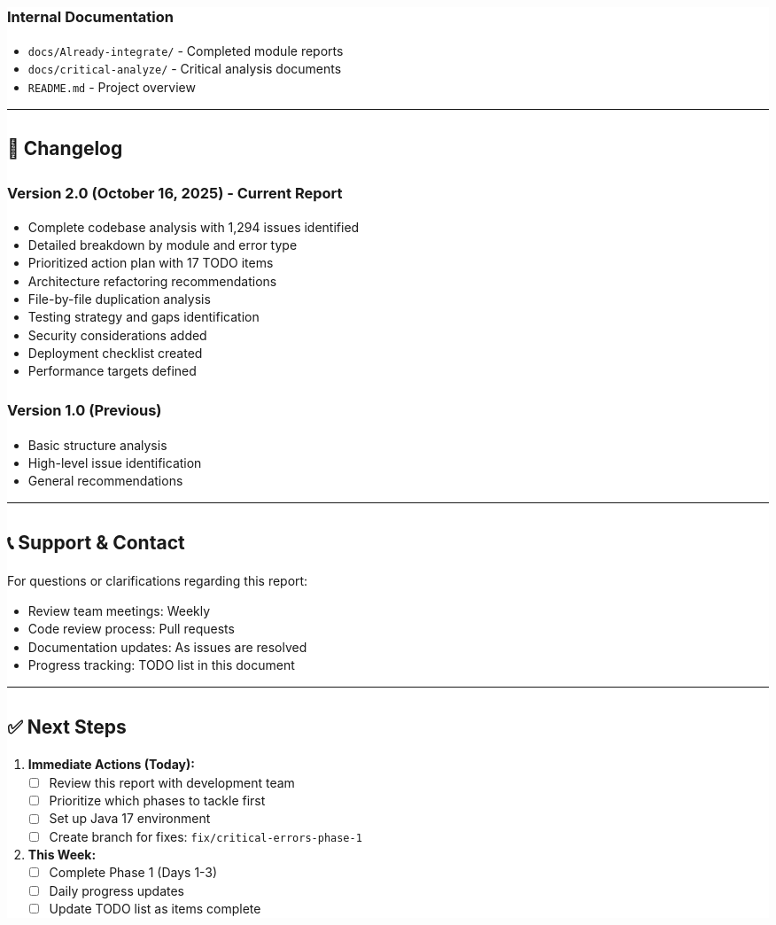 ### Internal Documentation
- `docs/Already-integrate/` - Completed module reports
- `docs/critical-analyze/` - Critical analysis documents
- `README.md` - Project overview

---

## 🔄 Changelog

### Version 2.0 (October 16, 2025) - Current Report
- Complete codebase analysis with 1,294 issues identified
- Detailed breakdown by module and error type
- Prioritized action plan with 17 TODO items
- Architecture refactoring recommendations
- File-by-file duplication analysis
- Testing strategy and gaps identification
- Security considerations added
- Deployment checklist created
- Performance targets defined

### Version 1.0 (Previous)
- Basic structure analysis
- High-level issue identification
- General recommendations

---

## 📞 Support & Contact

For questions or clarifications regarding this report:
- Review team meetings: Weekly
- Code review process: Pull requests
- Documentation updates: As issues are resolved
- Progress tracking: TODO list in this document

---

## ✅ Next Steps

1. **Immediate Actions (Today):**
   - [ ] Review this report with development team
   - [ ] Prioritize which phases to tackle first
   - [ ] Set up Java 17 environment
   - [ ] Create branch for fixes: `fix/critical-errors-phase-1`

2. **This Week:**
   - [ ] Complete Phase 1 (Days 1-3)
   - [ ] Daily progress updates
   - [ ] Update TODO list as items complete
